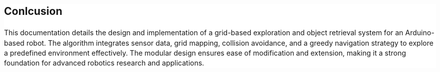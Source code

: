 
## Conlcusion
This documentation details the design and implementation of a grid-based exploration and object retrieval system for an Arduino-based robot. The algorithm integrates sensor data, grid mapping, collision avoidance, and a greedy navigation strategy to explore a predefined environment effectively. The modular design ensures ease of modification and extension, making it a strong foundation for advanced robotics research and applications.

